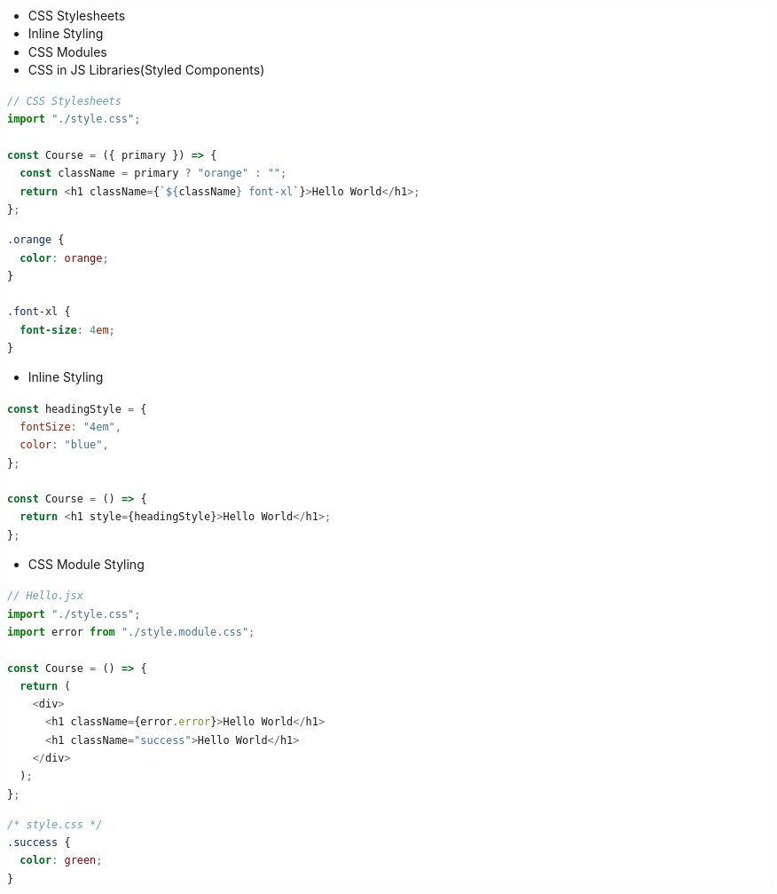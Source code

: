 - CSS Stylesheets
- Inline Styling
- CSS Modules
- CSS in JS Libraries(Styled Components)

```js
// CSS Stylesheets
import "./style.css";

const Course = ({ primary }) => {
  const className = primary ? "orange" : "";
  return <h1 className={`${className} font-xl`}>Hello World</h1>;
};
```

```css
.orange {
  color: orange;
}

.font-xl {
  font-size: 4em;
}
```

- Inline Styling

```js
const headingStyle = {
  fontSize: "4em",
  color: "blue",
};

const Course = () => {
  return <h1 style={headingStyle}>Hello World</h1>;
};
```

- CSS Module Styling

```js
// Hello.jsx
import "./style.css";
import error from "./style.module.css";

const Course = () => {
  return (
    <div>
      <h1 className={error.error}>Hello World</h1>
      <h1 className="success">Hello World</h1>
    </div>
  );
};
```

```css
/* style.css */
.success {
  color: green;
}
```

